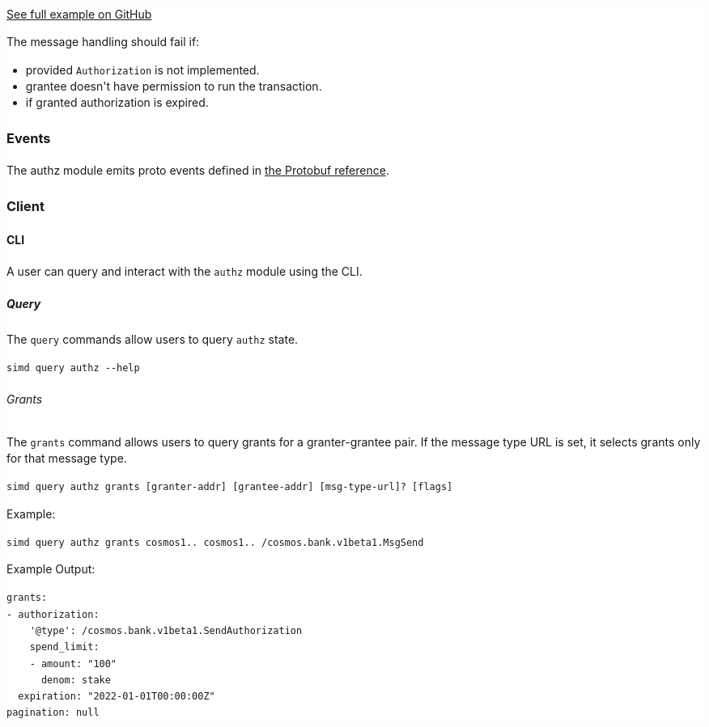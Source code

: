 [See full example on GitHub](https://github.com/cosmos/cosmos-sdk/blob/v0.47.0-rc1/proto/cosmos/authz/v1beta1/tx.proto#L52-L63)

The message handling should fail if:

- provided `Authorization` is not implemented.
- grantee doesn't have permission to run the transaction.
- if granted authorization is expired.

### Events [​](https://docs.cosmos.network/v0.50/build/modules/authz#events "Direct link to Events")

The authz module emits proto events defined in [the Protobuf reference](https://buf.build/cosmos/cosmos-sdk/docs/main/cosmos.authz.v1beta1#cosmos.authz.v1beta1.EventGrant).

### Client [​](https://docs.cosmos.network/v0.50/build/modules/authz#client "Direct link to Client")

#### CLI [​](https://docs.cosmos.network/v0.50/build/modules/authz#cli "Direct link to CLI")

A user can query and interact with the `authz` module using the CLI.

##### Query [​](https://docs.cosmos.network/v0.50/build/modules/authz#query "Direct link to Query")

The `query` commands allow users to query `authz` state.

```codeBlockLines_e6Vv
simd query authz --help

```

###### Grants [​](https://docs.cosmos.network/v0.50/build/modules/authz#grants "Direct link to grants")

The `grants` command allows users to query grants for a granter-grantee pair. If the message type URL is set, it selects grants only for that message type.

```codeBlockLines_e6Vv
simd query authz grants [granter-addr] [grantee-addr] [msg-type-url]? [flags]

```

Example:

```codeBlockLines_e6Vv
simd query authz grants cosmos1.. cosmos1.. /cosmos.bank.v1beta1.MsgSend

```

Example Output:

```codeBlockLines_e6Vv
grants:
- authorization:
    '@type': /cosmos.bank.v1beta1.SendAuthorization
    spend_limit:
    - amount: "100"
      denom: stake
  expiration: "2022-01-01T00:00:00Z"
pagination: null

```
